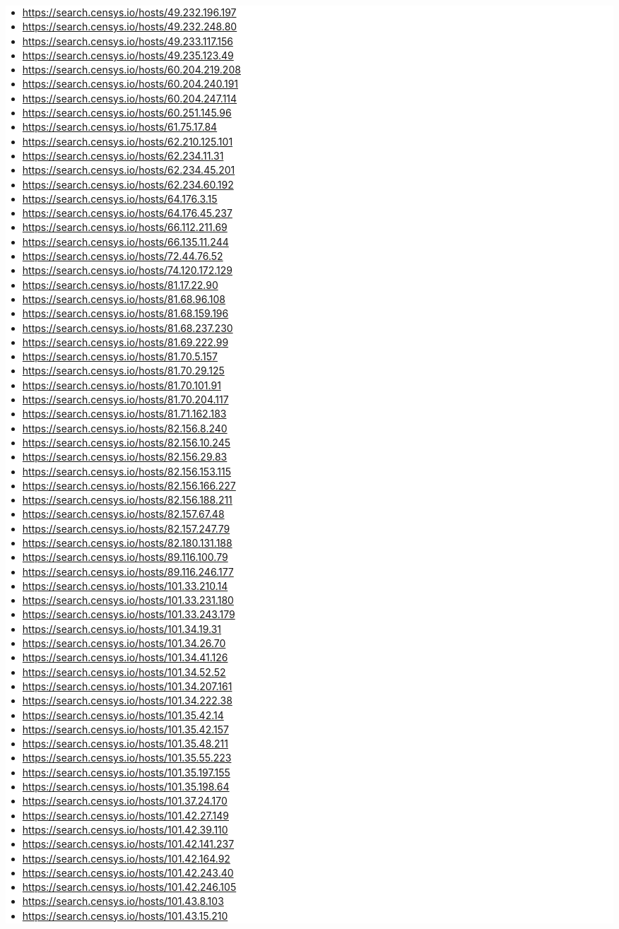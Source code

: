 * https://search.censys.io/hosts/49.232.196.197
* https://search.censys.io/hosts/49.232.248.80
* https://search.censys.io/hosts/49.233.117.156
* https://search.censys.io/hosts/49.235.123.49
* https://search.censys.io/hosts/60.204.219.208
* https://search.censys.io/hosts/60.204.240.191
* https://search.censys.io/hosts/60.204.247.114
* https://search.censys.io/hosts/60.251.145.96
* https://search.censys.io/hosts/61.75.17.84
* https://search.censys.io/hosts/62.210.125.101
* https://search.censys.io/hosts/62.234.11.31
* https://search.censys.io/hosts/62.234.45.201
* https://search.censys.io/hosts/62.234.60.192
* https://search.censys.io/hosts/64.176.3.15
* https://search.censys.io/hosts/64.176.45.237
* https://search.censys.io/hosts/66.112.211.69
* https://search.censys.io/hosts/66.135.11.244
* https://search.censys.io/hosts/72.44.76.52
* https://search.censys.io/hosts/74.120.172.129
* https://search.censys.io/hosts/81.17.22.90
* https://search.censys.io/hosts/81.68.96.108
* https://search.censys.io/hosts/81.68.159.196
* https://search.censys.io/hosts/81.68.237.230
* https://search.censys.io/hosts/81.69.222.99
* https://search.censys.io/hosts/81.70.5.157
* https://search.censys.io/hosts/81.70.29.125
* https://search.censys.io/hosts/81.70.101.91
* https://search.censys.io/hosts/81.70.204.117
* https://search.censys.io/hosts/81.71.162.183
* https://search.censys.io/hosts/82.156.8.240
* https://search.censys.io/hosts/82.156.10.245
* https://search.censys.io/hosts/82.156.29.83
* https://search.censys.io/hosts/82.156.153.115
* https://search.censys.io/hosts/82.156.166.227
* https://search.censys.io/hosts/82.156.188.211
* https://search.censys.io/hosts/82.157.67.48
* https://search.censys.io/hosts/82.157.247.79
* https://search.censys.io/hosts/82.180.131.188
* https://search.censys.io/hosts/89.116.100.79
* https://search.censys.io/hosts/89.116.246.177
* https://search.censys.io/hosts/101.33.210.14
* https://search.censys.io/hosts/101.33.231.180
* https://search.censys.io/hosts/101.33.243.179
* https://search.censys.io/hosts/101.34.19.31
* https://search.censys.io/hosts/101.34.26.70
* https://search.censys.io/hosts/101.34.41.126
* https://search.censys.io/hosts/101.34.52.52
* https://search.censys.io/hosts/101.34.207.161
* https://search.censys.io/hosts/101.34.222.38
* https://search.censys.io/hosts/101.35.42.14
* https://search.censys.io/hosts/101.35.42.157
* https://search.censys.io/hosts/101.35.48.211
* https://search.censys.io/hosts/101.35.55.223
* https://search.censys.io/hosts/101.35.197.155
* https://search.censys.io/hosts/101.35.198.64
* https://search.censys.io/hosts/101.37.24.170
* https://search.censys.io/hosts/101.42.27.149
* https://search.censys.io/hosts/101.42.39.110
* https://search.censys.io/hosts/101.42.141.237
* https://search.censys.io/hosts/101.42.164.92
* https://search.censys.io/hosts/101.42.243.40
* https://search.censys.io/hosts/101.42.246.105
* https://search.censys.io/hosts/101.43.8.103
* https://search.censys.io/hosts/101.43.15.210